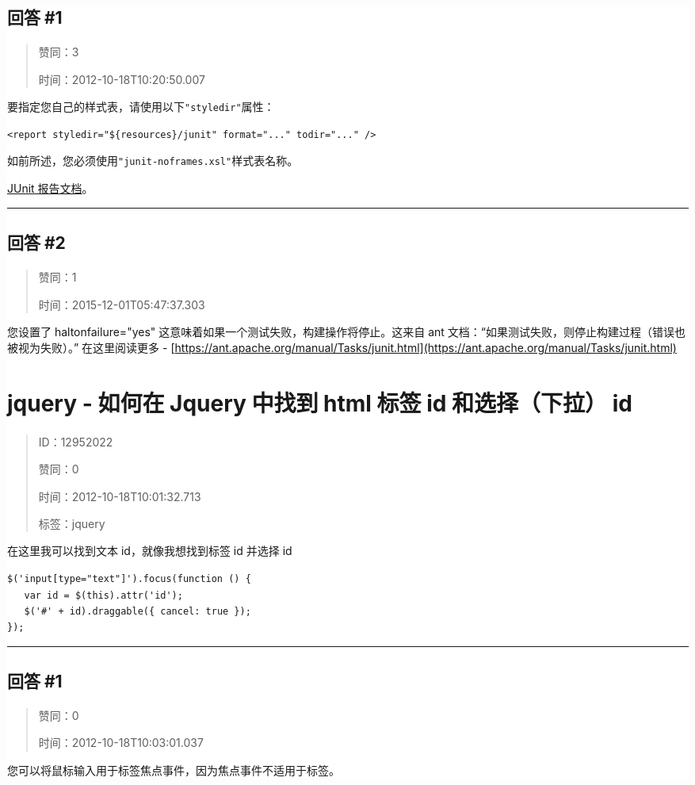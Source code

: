 ## 回答 #1

> 赞同：3
> 
> 时间：2012-10-18T10:20:50.007

要指定您自己的样式表，请使用以下`"styledir"`属性：

```
<report styledir="${resources}/junit" format="..." todir="..." /> 
```

如前所述，您必须使用`"junit-noframes.xsl"`样式表名称。

[JUnit 报告文档](http://ant.apache.org/manual/Tasks/junitreport.html)。

* * *

## 回答 #2

> 赞同：1
> 
> 时间：2015-12-01T05:47:37.303

您设置了 haltonfailure="yes" 这意味着如果一个测试失败，构建操作将停止。这来自 ant 文档：“如果测试失败，则停止构建过程（错误也被视为失败）。” 在这里阅读更多 - [https://ant.apache.org/manual/Tasks/junit.html](https://ant.apache.org/manual/Tasks/junit.html)

# jquery - 如何在 Jquery 中找到 html 标签 id 和选择（下拉） id

> ID：12952022
> 
> 赞同：0
> 
> 时间：2012-10-18T10:01:32.713
> 
> 标签：jquery

在这里我可以找到文本 id，就像我想找到标签 id 并选择 id

```
$('input[type="text"]').focus(function () {
   var id = $(this).attr('id');
   $('#' + id).draggable({ cancel: true });
}); 
```

* * *

## 回答 #1

> 赞同：0
> 
> 时间：2012-10-18T10:03:01.037

您可以将鼠标输入用于标签焦点事件，因为焦点事件不适用于标签。
